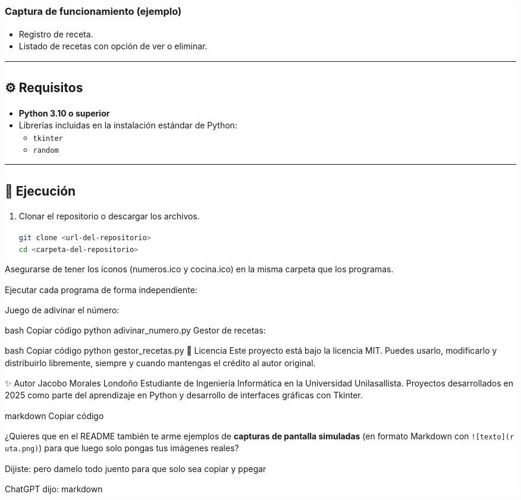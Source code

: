 ### Captura de funcionamiento (ejemplo)
- Registro de receta.
- Listado de recetas con opción de ver o eliminar.

---

## ⚙️ Requisitos

- **Python 3.10 o superior**  
- Librerías incluidas en la instalación estándar de Python:
  - `tkinter`
  - `random`

---

## 🚀 Ejecución

1. Clonar el repositorio o descargar los archivos.  
   ```bash
   git clone <url-del-repositorio>
   cd <carpeta-del-repositorio>
Asegurarse de tener los íconos (numeros.ico y cocina.ico) en la misma carpeta que los programas.

Ejecutar cada programa de forma independiente:

Juego de adivinar el número:

bash
Copiar código
python adivinar_numero.py
Gestor de recetas:

bash
Copiar código
python gestor_recetas.py
📖 Licencia
Este proyecto está bajo la licencia MIT.
Puedes usarlo, modificarlo y distribuirlo libremente, siempre y cuando mantengas el crédito al autor original.

✨ Autor
Jacobo Morales Londoño
Estudiante de Ingeniería Informática en la Universidad Unilasallista.
Proyectos desarrollados en 2025 como parte del aprendizaje en Python y desarrollo de interfaces gráficas con Tkinter.

markdown
Copiar código

¿Quieres que en el README también te arme ejemplos de **capturas de pantalla simuladas** (en formato Markdown con `![texto](ruta.png)`) para que luego solo pongas tus imágenes reales?






Dijiste:
pero damelo todo juento para que solo sea copiar y ppegar


ChatGPT dijo:
markdown
   ```